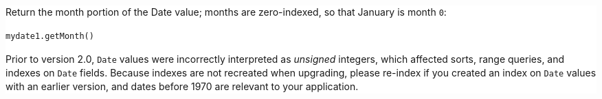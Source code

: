 Return the month portion of the Date value; months are zero-indexed, so that January is month `0`:

```
mydate1.getMonth()
```

Prior to version 2.0, `Date` values were incorrectly interpreted as *unsigned* integers, which affected sorts, range queries, and indexes on `Date` fields. Because indexes are not recreated when upgrading, please re-index if you created an index on `Date` values with an earlier version, and dates before 1970 are relevant to your application.